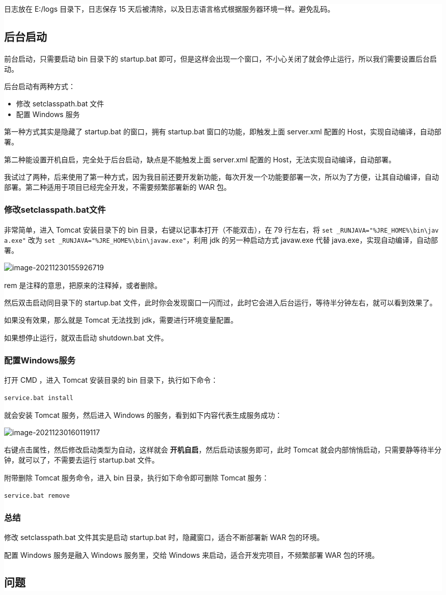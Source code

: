 日志放在 E:/logs 目录下，日志保存 15 天后被清除，以及日志语言格式根据服务器环境一样。避免乱码。

## 后台启动

前台启动，只需要启动 bin 目录下的 startup.bat 即可，但是这样会出现一个窗口，不小心关闭了就会停止运行，所以我们需要设置后台启动。

后台启动有两种方式：

- 修改 setclasspath.bat 文件
- 配置 Windows 服务

第一种方式其实是隐藏了 startup.bat 的窗口，拥有 startup.bat 窗口的功能，即触发上面 server.xml 配置的 Host，实现自动编译，自动部署。

第二种能设置开机自启，完全处于后台启动，缺点是不能触发上面 server.xml 配置的 Host，无法实现自动编译，自动部署。

我试过了两种，后来使用了第一种方式，因为我目前还要开发新功能，每次开发一个功能要部署一次，所以为了方便，让其自动编译，自动部署。第二种适用于项目已经完全开发，不需要频繁部署新的 WAR 包。

### 修改setclasspath.bat文件

非常简单，进入 Tomcat 安装目录下的 bin 目录，右键以记事本打开（不能双击），在 79 行左右，将 `set _RUNJAVA="%JRE_HOME%\bin\java.exe"` 改为 `set _RUNJAVA="%JRE_HOME%\bin\javaw.exe"`，利用 jdk 的另一种启动方式 javaw.exe 代替 java.exe，实现自动编译，自动部署。

![image-20211230155926719](https://cdn.jsdelivr.net/gh/Kele-Bingtang/static/img/%E6%8A%A5%E4%BF%AE%E7%B3%BB%E7%BB%9F/20211230155928.png)

rem 是注释的意思，把原来的注释掉，或者删除。

然后双击启动同目录下的 startup.bat 文件，此时你会发现窗口一闪而过，此时它会进入后台运行，等待半分钟左右，就可以看到效果了。

如果没有效果，那么就是 Tomcat 无法找到 jdk，需要进行环境变量配置。

如果想停止运行，就双击启动 shutdown.bat 文件。

### 配置Windows服务

打开 CMD ，进入 Tomcat 安装目录的 bin 目录下，执行如下命令：

```sh
service.bat install
```

就会安装 Tomcat 服务，然后进入 Windows 的服务，看到如下内容代表生成服务成功：

![image-20211230160119117](https://cdn.jsdelivr.net/gh/Kele-Bingtang/static/img/%E6%8A%A5%E4%BF%AE%E7%B3%BB%E7%BB%9F/20211230160122.png)

右键点击属性，然后修改启动类型为自动，这样就会 **开机自启**，然后启动该服务即可，此时 Tomcat 就会内部悄悄启动，只需要静等待半分钟，就可以了，不需要去运行 startup.bat 文件。

附带删除 Tomcat 服务命令，进入 bin 目录，执行如下命令即可删除 Tomcat 服务：

```
service.bat remove
```

### 总结

修改 setclasspath.bat 文件其实是启动 startup.bat 时，隐藏窗口，适合不断部署新 WAR 包的环境。

配置 Windows 服务是融入 Windows 服务里，交给 Windows 来启动，适合开发完项目，不频繁部署 WAR 包的环境。

## 问题
